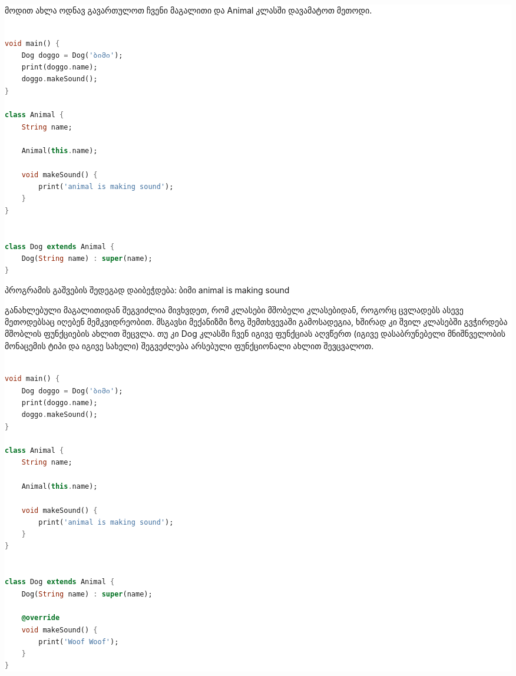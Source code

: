 მოდით ახლა ოდნავ გავართულოთ ჩვენი მაგალითი და Animal კლასში დავამატოთ მეთოდი.

```dart

void main() {
    Dog doggo = Dog('ბიმი');
    print(doggo.name);
    doggo.makeSound();
}

class Animal {
    String name;

    Animal(this.name);

    void makeSound() {
        print('animal is making sound');
    }
}


class Dog extends Animal {
    Dog(String name) : super(name);
}

```

პროგრამის გაშვების შედეგად დაიბეჭდება:
ბიმი
animal is making sound


განახლებული მაგალითიდან შეგვიძლია მივხვდეთ, რომ კლასები მშობელი კლასებიდან, როგორც ცვლადებს ასევე მეთოდებსაც იღებენ მემკვიდრეობით.
მსგავსი მექანიზმი ზოგ შემთხვევაში გამოსადეგია, ხშირად კი შვილ კლასებში გვჭირდება მშობლის ფუნქციების ახლით შეცვლა. თუ კი Dog კლასში ჩვენ იგივე ფუნქციას აღვწერთ (იგივე დასაბრუნებელი მნიშნველობის მონაცემის ტიპი და იგივე სახელი) შეგვეძლება არსებული ფუნქციონალი ახლით შევცვალოთ. 

```dart

void main() {
    Dog doggo = Dog('ბიმი');
    print(doggo.name);
    doggo.makeSound();
}

class Animal {
    String name;

    Animal(this.name);

    void makeSound() {
        print('animal is making sound');
    }
}


class Dog extends Animal {
    Dog(String name) : super(name);

    @override
    void makeSound() {
        print('Woof Woof');
    }
}

```